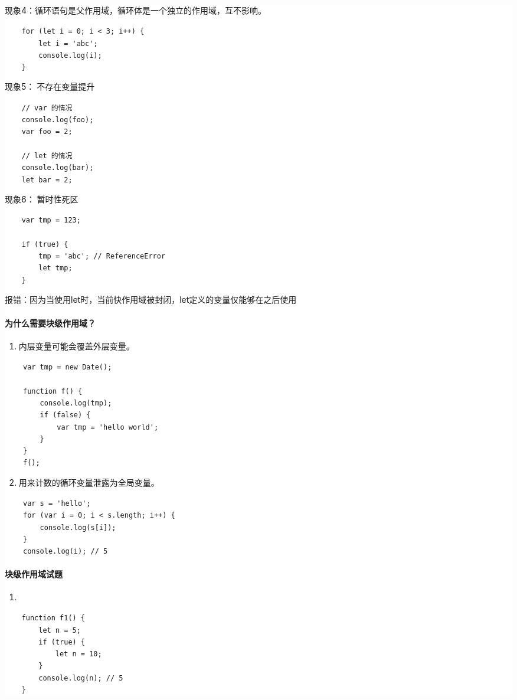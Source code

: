 现象4：循环语句是父作用域，循环体是一个独立的作用域，互不影响。

        for (let i = 0; i < 3; i++) {
            let i = 'abc';
            console.log(i);
        }


现象5： 不存在变量提升

        // var 的情况
        console.log(foo);
        var foo = 2;

        // let 的情况
        console.log(bar);
        let bar = 2;

现象6： 暂时性死区

        var tmp = 123;

        if (true) {
            tmp = 'abc'; // ReferenceError
            let tmp;
        }

报错：因为当使用let时，当前快作用域被封闭，let定义的变量仅能够在之后使用

#### 为什么需要块级作用域？

1. 内层变量可能会覆盖外层变量。

        var tmp = new Date();

        function f() {
            console.log(tmp);
            if (false) {
                var tmp = 'hello world';
            }
        }
        f();

2. 用来计数的循环变量泄露为全局变量。

        var s = 'hello';
        for (var i = 0; i < s.length; i++) {
            console.log(s[i]);
        }
        console.log(i); // 5

#### 块级作用域试题
1.

        function f1() {
            let n = 5;
            if (true) {
                let n = 10;
            }
            console.log(n); // 5
        }
